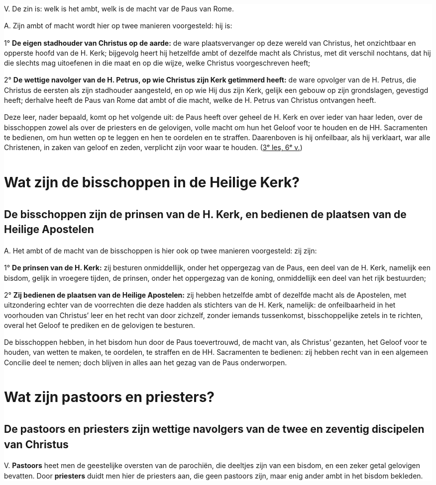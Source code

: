 V. De zin is: welk is het ambt, welk is de macht var de Paus van Rome.

A. Zijn ambt of macht wordt hier op twee manieren voorgesteld: hij is:

1° **De eigen stadhouder van Christus op de aarde:** de ware plaatsvervanger op deze wereld van Christus, het onzichtbaar en opperste hoofd van de H. Kerk; bijgevolg heert hij hetzelfde ambt of dezelfde macht als Christus, met dit verschil nochtans, dat hij die slechts mag uitoefenen in die maat en op die wijze, welke Christus voorgeschreven heeft;

2° **De wettige navolger van de H. Petrus, op wie Christus zijn Kerk getimmerd heeft:** de ware opvolger van de H. Petrus, die Christus de eersten als zijn stadhouder aangesteld, en op wie Hij dus zijn Kerk, gelijk een gebouw op zijn grondslagen, gevestigd heeft; derhalve heeft de Paus van Rome dat ambt of die macht, welke de H. Petrus van Christus ontvangen heeft.

Deze leer, nader bepaald, komt op het volgende uit: de Paus heeft over geheel de H. Kerk en over ieder van haar leden, over de bisschoppen zowel als over de priesters en de gelovigen, volle macht om hun het Geloof voor te houden en de HH. Sacramenten te bedienen, om hun wetten op te leggen en hen te oordelen en te straffen. Daarenboven is hij onfeilbaar, als hij verklaart, war alle Christenen, in zaken van geloof en zeden, verplicht zijn voor waar te houden. ([3ᵉ les, 6ᵉ v.](les-03.html#waaruit-hebben-wij-deze-zekerheid-in-de-stukken-die-het-geloof-aangaan))

# Wat zijn de bisschoppen in de Heilige Kerk?

## De bisschoppen zijn de prinsen van de H. Kerk, en bedienen de plaatsen van de Heilige Apostelen

A. Het ambt of de macht van de bisschoppen is hier ook op twee manieren voorgesteld: zij zijn:

1° **De prinsen van de H. Kerk:** zij besturen onmiddellijk, onder het oppergezag van de Paus, een deel van de H. Kerk, namelijk een bisdom, gelijk in vroegere tijden, de prinsen, onder het oppergezag van de koning, onmiddellijk een deel van het rijk bestuurden;

2° **Zij bedienen de plaatsen van de Heilige Apostelen:** zij hebben hetzelfde ambt of dezelfde macht als de Apostelen, met uitzondering echter van de voorrechten die deze hadden als stichters van de H. Kerk, namelijk: de onfeilbaarheid in het voorhouden van Christus’ leer en het recht van door zichzelf, zonder iemands tussenkomst, bisschoppelijke zetels in te richten, overal het Geloof te prediken en de gelovigen te besturen.

De bisschoppen hebben, in het bisdom hun door de Paus toevertrouwd, de macht van, als Christus’ gezanten, het Geloof voor te houden, van wetten te maken, te oordelen, te straffen en de HH. Sacramenten te bedienen: zij hebben recht van in een algemeen Concilie deel te nemen; doch blijven in alles aan het gezag van de Paus onderworpen.

# Wat zijn pastoors en priesters?

## De pastoors en priesters zijn wettige navolgers van de twee en zeventig discipelen van Christus

V. **Pastoors** heet men de geestelijke oversten van de parochiën, die deeltjes zijn van een bisdom, en een zeker getal gelovigen bevatten. Door **priesters** duidt men hier de priesters aan, die geen pastoors zijn, maar enig ander ambt in het bisdom bekleden.

